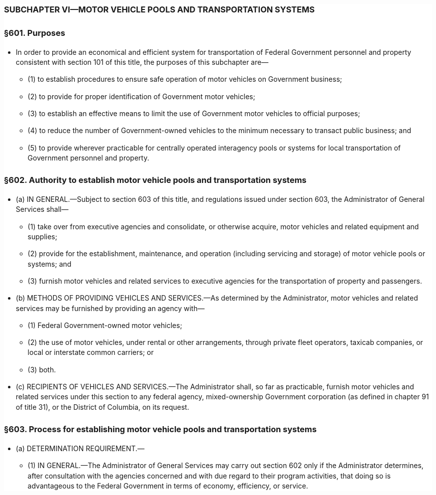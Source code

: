 ### SUBCHAPTER VI—MOTOR VEHICLE POOLS AND TRANSPORTATION SYSTEMS

### §601. Purposes
* In order to provide an economical and efficient system for transportation of Federal Government personnel and property consistent with section 101 of this title, the purposes of this subchapter are—

  * (1) to establish procedures to ensure safe operation of motor vehicles on Government business;

  * (2) to provide for proper identification of Government motor vehicles;

  * (3) to establish an effective means to limit the use of Government motor vehicles to official purposes;

  * (4) to reduce the number of Government-owned vehicles to the minimum necessary to transact public business; and

  * (5) to provide wherever practicable for centrally operated interagency pools or systems for local transportation of Government personnel and property.

### §602. Authority to establish motor vehicle pools and transportation systems
* (a) IN GENERAL.—Subject to section 603 of this title, and regulations issued under section 603, the Administrator of General Services shall—

  * (1) take over from executive agencies and consolidate, or otherwise acquire, motor vehicles and related equipment and supplies;

  * (2) provide for the establishment, maintenance, and operation (including servicing and storage) of motor vehicle pools or systems; and

  * (3) furnish motor vehicles and related services to executive agencies for the transportation of property and passengers.


* (b) METHODS OF PROVIDING VEHICLES AND SERVICES.—As determined by the Administrator, motor vehicles and related services may be furnished by providing an agency with—

  * (1) Federal Government-owned motor vehicles;

  * (2) the use of motor vehicles, under rental or other arrangements, through private fleet operators, taxicab companies, or local or interstate common carriers; or

  * (3) both.


* (c) RECIPIENTS OF VEHICLES AND SERVICES.—The Administrator shall, so far as practicable, furnish motor vehicles and related services under this section to any federal agency, mixed-ownership Government corporation (as defined in chapter 91 of title 31), or the District of Columbia, on its request.

### §603. Process for establishing motor vehicle pools and transportation systems
* (a) DETERMINATION REQUIREMENT.—

  * (1) IN GENERAL.—The Administrator of General Services may carry out section 602 only if the Administrator determines, after consultation with the agencies concerned and with due regard to their program activities, that doing so is advantageous to the Federal Government in terms of economy, efficiency, or service.
